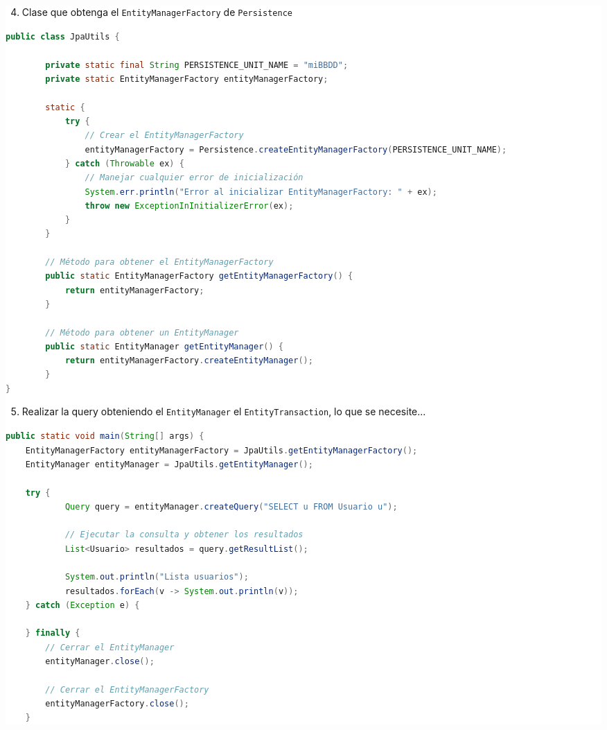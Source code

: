 4. Clase que obtenga el `EntityManagerFactory` de `Persistence`
```java
public class JpaUtils {  
  
        private static final String PERSISTENCE_UNIT_NAME = "miBBDD";  
        private static EntityManagerFactory entityManagerFactory;  
  
        static {  
            try {  
                // Crear el EntityManagerFactory  
                entityManagerFactory = Persistence.createEntityManagerFactory(PERSISTENCE_UNIT_NAME);  
            } catch (Throwable ex) {  
                // Manejar cualquier error de inicialización  
                System.err.println("Error al inicializar EntityManagerFactory: " + ex);  
                throw new ExceptionInInitializerError(ex);  
            }  
        }  
  
        // Método para obtener el EntityManagerFactory  
        public static EntityManagerFactory getEntityManagerFactory() {  
            return entityManagerFactory;  
        }  
  
        // Método para obtener un EntityManager  
        public static EntityManager getEntityManager() {  
            return entityManagerFactory.createEntityManager();  
        }  
}
```

5. Realizar la query obteniendo el `EntityManager`  el `EntityTransaction`, lo que se necesite...

```java
public static void main(String[] args) {  
    EntityManagerFactory entityManagerFactory = JpaUtils.getEntityManagerFactory();  
    EntityManager entityManager = JpaUtils.getEntityManager();  
  
    try {  
            Query query = entityManager.createQuery("SELECT u FROM Usuario u");  
  
            // Ejecutar la consulta y obtener los resultados  
            List<Usuario> resultados = query.getResultList();  
  
            System.out.println("Lista usuarios");  
            resultados.forEach(v -> System.out.println(v));  
    } catch (Exception e) {  
  
    } finally {  
        // Cerrar el EntityManager  
        entityManager.close();  
  
        // Cerrar el EntityManagerFactory  
        entityManagerFactory.close();  
    }
```
